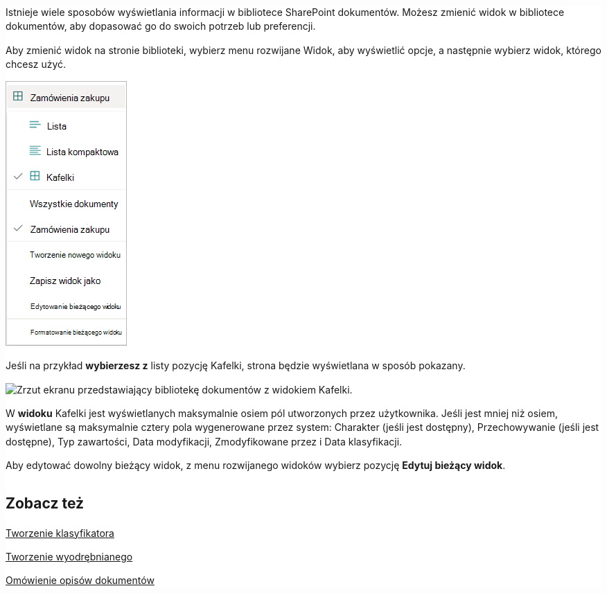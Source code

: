 Istnieje wiele sposobów wyświetlania informacji w bibliotece SharePoint dokumentów. Możesz zmienić widok w bibliotece dokumentów, aby dopasować go do swoich potrzeb lub preferencji.

Aby zmienić widok na stronie biblioteki, wybierz menu rozwijane Widok, aby wyświetlić opcje, a następnie wybierz widok, którego chcesz użyć.

   ![Zrzut ekranu przedstawiający menu rozwijane widoków z opcjami widoku.](../media/content-understanding/document-library-view-menu.png) 

Jeśli na przykład **wybierzesz z** listy pozycję Kafelki, strona będzie wyświetlana w sposób pokazany.

   ![Zrzut ekranu przedstawiający bibliotekę dokumentów z widokiem Kafelki.](../media/content-understanding/document-library-tiles-view.png) 

W **widoku** Kafelki jest wyświetlanych maksymalnie osiem pól utworzonych przez użytkownika. Jeśli jest mniej niż osiem, wyświetlane są maksymalnie cztery pola wygenerowane przez system: Charakter (jeśli jest dostępny), Przechowywanie (jeśli jest dostępne), Typ zawartości, Data modyfikacji, Zmodyfikowane przez i Data klasyfikacji.

Aby edytować dowolny bieżący widok, z menu rozwijanego widoków wybierz pozycję **Edytuj bieżący widok**.

## <a name="see-also"></a>Zobacz też

[Tworzenie klasyfikatora](create-a-classifier.md)

[Tworzenie wyodrębnianego](create-an-extractor.md)

[Omówienie opisów dokumentów](document-understanding-overview.md)
